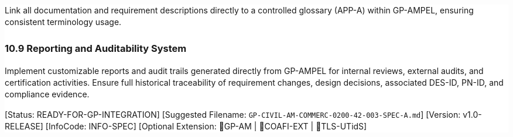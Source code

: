 Link all documentation and requirement descriptions directly to a controlled glossary (APP-A) within GP-AMPEL, ensuring consistent terminology usage.

### 10.9 Reporting and Auditability System

Implement customizable reports and audit trails generated directly from GP-AMPEL for internal reviews, external audits, and certification activities. Ensure full historical traceability of requirement changes, design decisions, associated DES-ID, PN-ID, and compliance evidence.

[Status: READY-FOR-GP-INTEGRATION]
[Suggested Filename: `GP-CIVIL-AM-COMMERC-0200-42-003-SPEC-A.md`]
[Version: v1.0-RELEASE]
[InfoCode: INFO-SPEC]
[Optional Extension: 🔹GP-AM | 🔹COAFI-EXT | 🔹TLS-UTidS]
